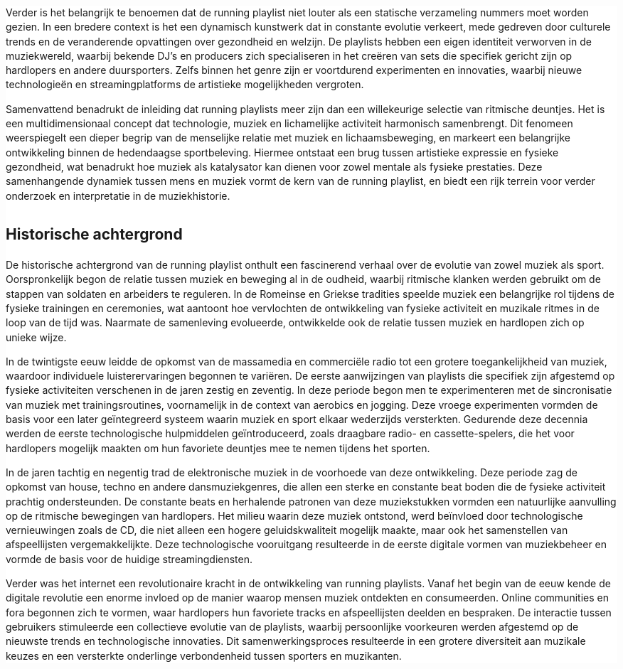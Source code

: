 Verder is het belangrijk te benoemen dat de running playlist niet louter als een statische verzameling nummers moet worden gezien. In een bredere context is het een dynamisch kunstwerk dat in constante evolutie verkeert, mede gedreven door culturele trends en de veranderende opvattingen over gezondheid en welzijn. De playlists hebben een eigen identiteit verworven in de muziekwereld, waarbij bekende DJ’s en producers zich specialiseren in het creëren van sets die specifiek gericht zijn op hardlopers en andere duursporters. Zelfs binnen het genre zijn er voortdurend experimenten en innovaties, waarbij nieuwe technologieën en streamingplatforms de artistieke mogelijkheden vergroten.  

Samenvattend benadrukt de inleiding dat running playlists meer zijn dan een willekeurige selectie van ritmische deuntjes. Het is een multidimensionaal concept dat technologie, muziek en lichamelijke activiteit harmonisch samenbrengt. Dit fenomeen weerspiegelt een dieper begrip van de menselijke relatie met muziek en lichaamsbeweging, en markeert een belangrijke ontwikkeling binnen de hedendaagse sportbeleving. Hiermee ontstaat een brug tussen artistieke expressie en fysieke gezondheid, wat benadrukt hoe muziek als katalysator kan dienen voor zowel mentale als fysieke prestaties. Deze samenhangende dynamiek tussen mens en muziek vormt de kern van de running playlist, en biedt een rijk terrein voor verder onderzoek en interpretatie in de muziekhistorie.  


## Historische achtergrond

De historische achtergrond van de running playlist onthult een fascinerend verhaal over de evolutie van zowel muziek als sport. Oorspronkelijk begon de relatie tussen muziek en beweging al in de oudheid, waarbij ritmische klanken werden gebruikt om de stappen van soldaten en arbeiders te reguleren. In de Romeinse en Griekse tradities speelde muziek een belangrijke rol tijdens de fysieke trainingen en ceremonies, wat aantoont hoe vervlochten de ontwikkeling van fysieke activiteit en muzikale ritmes in de loop van de tijd was. Naarmate de samenleving evolueerde, ontwikkelde ook de relatie tussen muziek en hardlopen zich op unieke wijze.  

In de twintigste eeuw leidde de opkomst van de massamedia en commerciële radio tot een grotere toegankelijkheid van muziek, waardoor individuele luisterervaringen begonnen te variëren. De eerste aanwijzingen van playlists die specifiek zijn afgestemd op fysieke activiteiten verschenen in de jaren zestig en zeventig. In deze periode begon men te experimenteren met de sincronisatie van muziek met trainingsroutines, voornamelijk in de context van aerobics en jogging. Deze vroege experimenten vormden de basis voor een later geïntegreerd systeem waarin muziek en sport elkaar wederzijds versterkten. Gedurende deze decennia werden de eerste technologische hulpmiddelen geïntroduceerd, zoals draagbare radio- en cassette-spelers, die het voor hardlopers mogelijk maakten om hun favoriete deuntjes mee te nemen tijdens het sporten.  

In de jaren tachtig en negentig trad de elektronische muziek in de voorhoede van deze ontwikkeling. Deze periode zag de opkomst van house, techno en andere dansmuziekgenres, die allen een sterke en constante beat boden die de fysieke activiteit prachtig ondersteunden. De constante beats en herhalende patronen van deze muziekstukken vormden een natuurlijke aanvulling op de ritmische bewegingen van hardlopers. Het milieu waarin deze muziek ontstond, werd beïnvloed door technologische vernieuwingen zoals de CD, die niet alleen een hogere geluidskwaliteit mogelijk maakte, maar ook het samenstellen van afspeellijsten vergemakkelijkte. Deze technologische vooruitgang resulteerde in de eerste digitale vormen van muziekbeheer en vormde de basis voor de huidige streamingdiensten.  

Verder was het internet een revolutionaire kracht in de ontwikkeling van running playlists. Vanaf het begin van de eeuw kende de digitale revolutie een enorme invloed op de manier waarop mensen muziek ontdekten en consumeerden. Online communities en fora begonnen zich te vormen, waar hardlopers hun favoriete tracks en afspeellijsten deelden en bespraken. De interactie tussen gebruikers stimuleerde een collectieve evolutie van de playlists, waarbij persoonlijke voorkeuren werden afgestemd op de nieuwste trends en technologische innovaties. Dit samenwerkingsproces resulteerde in een grotere diversiteit aan muzikale keuzes en een versterkte onderlinge verbondenheid tussen sporters en muzikanten.  
